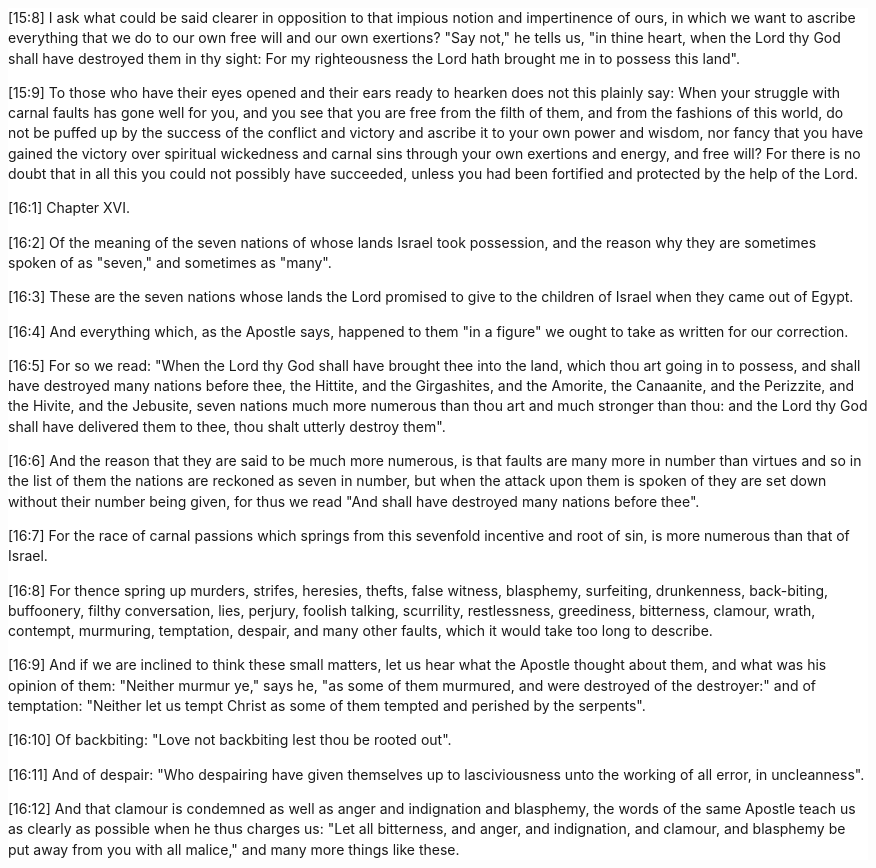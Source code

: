 [15:8] I ask what could be said clearer in opposition to that impious notion and impertinence of ours, in which we want to ascribe everything that we do to our own free will and our own exertions? "Say not," he tells us, "in thine heart, when the Lord thy God shall have destroyed them in thy sight: For my righteousness the Lord hath brought me in to possess this land".

[15:9] To those who have their eyes opened and their ears ready to hearken does not this plainly say: When your struggle with carnal faults has gone well for you, and you see that you are free from the filth of them, and from the fashions of this world, do not be puffed up by the success of the conflict and victory and ascribe it to your own power and wisdom, nor fancy that you have gained the victory over spiritual wickedness and carnal sins through your own exertions and energy, and free will? For there is no doubt that in all this you could not possibly have succeeded, unless you had been fortified and protected by the help of the Lord.

[16:1] Chapter XVI.

[16:2] Of the meaning of the seven nations of whose lands Israel took possession, and the reason why they are sometimes spoken of as "seven," and sometimes as "many".

[16:3] These are the seven nations whose lands the Lord promised to give to the children of Israel when they came out of Egypt.

[16:4] And everything which, as the Apostle says, happened to them "in a figure" we ought to take as written for our correction.

[16:5] For so we read: "When the Lord thy God shall have brought thee into the land, which thou art going in to possess, and shall have destroyed many nations before thee, the Hittite, and the Girgashites, and the Amorite, the Canaanite, and the Perizzite, and the Hivite, and the Jebusite, seven nations much more numerous than thou art and much stronger than thou: and the Lord thy God shall have delivered them to thee, thou shalt utterly destroy them".

[16:6] And the reason that they are said to be much more numerous, is that faults are many more in number than virtues and so in the list of them the nations are reckoned as seven in number, but when the attack upon them is spoken of they are set down without their number being given, for thus we read "And shall have destroyed many nations before thee".

[16:7] For the race of carnal passions which springs from this sevenfold incentive and root of sin, is more numerous than that of Israel.

[16:8] For thence spring up murders, strifes, heresies, thefts, false witness, blasphemy, surfeiting, drunkenness, back-biting, buffoonery, filthy conversation, lies, perjury, foolish talking, scurrility, restlessness, greediness, bitterness, clamour, wrath, contempt, murmuring, temptation, despair, and many other faults, which it would take too long to describe.

[16:9] And if we are inclined to think these small matters, let us hear what the Apostle thought about them, and what was his opinion of them: "Neither murmur ye," says he, "as some of them murmured, and were destroyed of the destroyer:" and of temptation: "Neither let us tempt Christ as some of them tempted and perished by the serpents".

[16:10] Of backbiting: "Love not backbiting lest thou be rooted out".

[16:11] And of despair: "Who despairing have given themselves up to lasciviousness unto the working of all error, in uncleanness".

[16:12] And that clamour is condemned as well as anger and indignation and blasphemy, the words of the same Apostle teach us as clearly as possible when he thus charges us: "Let all bitterness, and anger, and indignation, and clamour, and blasphemy be put away from you with all malice," and many more things like these.
